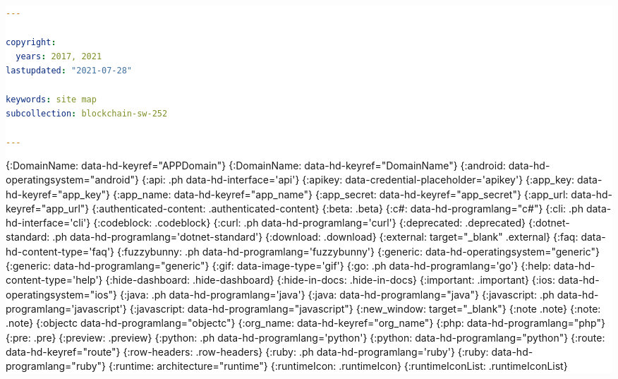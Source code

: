 ```yaml
---

copyright:
  years: 2017, 2021
lastupdated: "2021-07-28"

keywords: site map
subcollection: blockchain-sw-252

---
```


{:DomainName: data-hd-keyref="APPDomain"}
{:DomainName: data-hd-keyref="DomainName"}
{:android: data-hd-operatingsystem="android"}
{:api: .ph data-hd-interface='api'}
{:apikey: data-credential-placeholder='apikey'}
{:app_key: data-hd-keyref="app_key"}
{:app_name: data-hd-keyref="app_name"}
{:app_secret: data-hd-keyref="app_secret"}
{:app_url: data-hd-keyref="app_url"}
{:authenticated-content: .authenticated-content}
{:beta: .beta}
{:c#: data-hd-programlang="c#"}
{:cli: .ph data-hd-interface='cli'}
{:codeblock: .codeblock}
{:curl: .ph data-hd-programlang='curl'}
{:deprecated: .deprecated}
{:dotnet-standard: .ph data-hd-programlang='dotnet-standard'}
{:download: .download}
{:external: target="_blank" .external}
{:faq: data-hd-content-type='faq'}
{:fuzzybunny: .ph data-hd-programlang='fuzzybunny'}
{:generic: data-hd-operatingsystem="generic"}
{:generic: data-hd-programlang="generic"}
{:gif: data-image-type='gif'}
{:go: .ph data-hd-programlang='go'}
{:help: data-hd-content-type='help'}
{:hide-dashboard: .hide-dashboard}
{:hide-in-docs: .hide-in-docs}
{:important: .important}
{:ios: data-hd-operatingsystem="ios"}
{:java: .ph data-hd-programlang='java'}
{:java: data-hd-programlang="java"}
{:javascript: .ph data-hd-programlang='javascript'}
{:javascript: data-hd-programlang="javascript"}
{:new_window: target="_blank"}
{:note .note}
{:note: .note}
{:objectc data-hd-programlang="objectc"}
{:org_name: data-hd-keyref="org_name"}
{:php: data-hd-programlang="php"}
{:pre: .pre}
{:preview: .preview}
{:python: .ph data-hd-programlang='python'}
{:python: data-hd-programlang="python"}
{:route: data-hd-keyref="route"}
{:row-headers: .row-headers}
{:ruby: .ph data-hd-programlang='ruby'}
{:ruby: data-hd-programlang="ruby"}
{:runtime: architecture="runtime"}
{:runtimeIcon: .runtimeIcon}
{:runtimeIconList: .runtimeIconList}